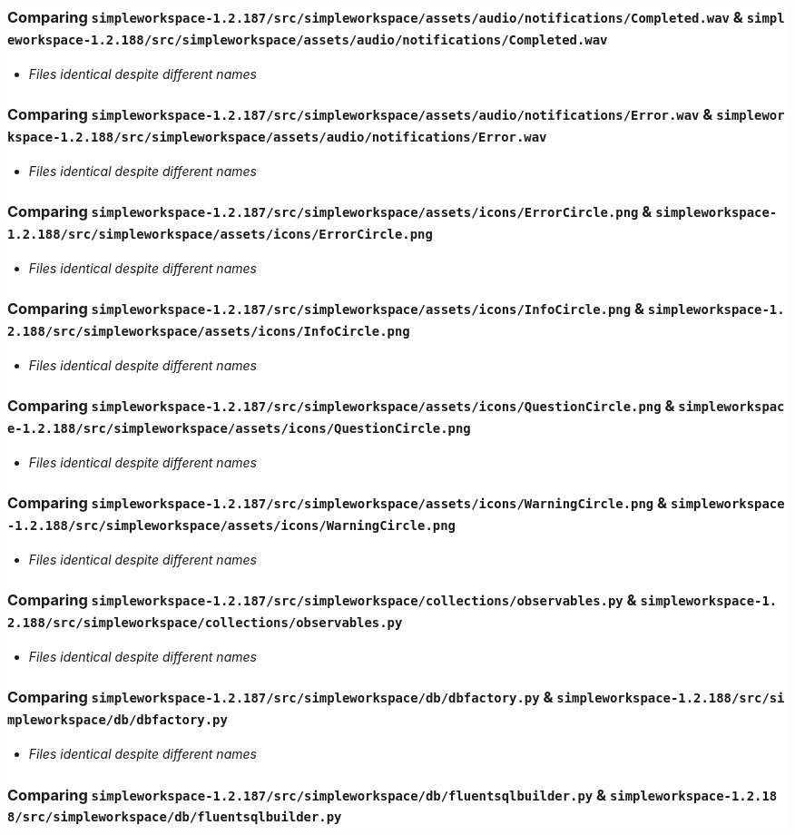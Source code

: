 ### Comparing `simpleworkspace-1.2.187/src/simpleworkspace/assets/audio/notifications/Completed.wav` & `simpleworkspace-1.2.188/src/simpleworkspace/assets/audio/notifications/Completed.wav`

 * *Files identical despite different names*

### Comparing `simpleworkspace-1.2.187/src/simpleworkspace/assets/audio/notifications/Error.wav` & `simpleworkspace-1.2.188/src/simpleworkspace/assets/audio/notifications/Error.wav`

 * *Files identical despite different names*

### Comparing `simpleworkspace-1.2.187/src/simpleworkspace/assets/icons/ErrorCircle.png` & `simpleworkspace-1.2.188/src/simpleworkspace/assets/icons/ErrorCircle.png`

 * *Files identical despite different names*

### Comparing `simpleworkspace-1.2.187/src/simpleworkspace/assets/icons/InfoCircle.png` & `simpleworkspace-1.2.188/src/simpleworkspace/assets/icons/InfoCircle.png`

 * *Files identical despite different names*

### Comparing `simpleworkspace-1.2.187/src/simpleworkspace/assets/icons/QuestionCircle.png` & `simpleworkspace-1.2.188/src/simpleworkspace/assets/icons/QuestionCircle.png`

 * *Files identical despite different names*

### Comparing `simpleworkspace-1.2.187/src/simpleworkspace/assets/icons/WarningCircle.png` & `simpleworkspace-1.2.188/src/simpleworkspace/assets/icons/WarningCircle.png`

 * *Files identical despite different names*

### Comparing `simpleworkspace-1.2.187/src/simpleworkspace/collections/observables.py` & `simpleworkspace-1.2.188/src/simpleworkspace/collections/observables.py`

 * *Files identical despite different names*

### Comparing `simpleworkspace-1.2.187/src/simpleworkspace/db/dbfactory.py` & `simpleworkspace-1.2.188/src/simpleworkspace/db/dbfactory.py`

 * *Files identical despite different names*

### Comparing `simpleworkspace-1.2.187/src/simpleworkspace/db/fluentsqlbuilder.py` & `simpleworkspace-1.2.188/src/simpleworkspace/db/fluentsqlbuilder.py`
